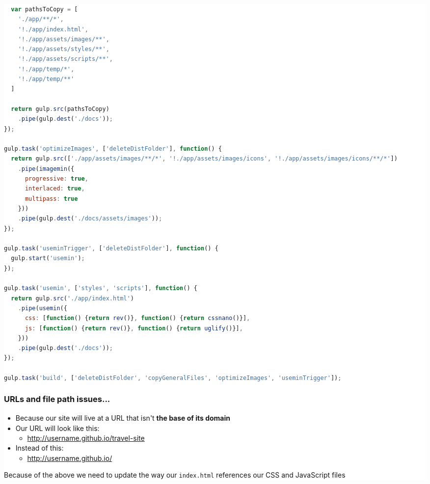 ```js
  var pathsToCopy = [
    './app/**/*',
    '!./app/index.html',
    '!./app/assets/images/**',
    '!./app/assets/styles/**',
    '!./app/assets/scripts/**',
    '!./app/temp/*',
    '!./app/temp/**'
  ]

  return gulp.src(pathsToCopy)
    .pipe(gulp.dest('./docs'));
});

gulp.task('optimizeImages', ['deleteDistFolder'], function() {
  return gulp.src(['./app/assets/images/**/*', '!./app/assets/images/icons', '!./app/assets/images/icons/**/*'])
    .pipe(imagemin({
      progressive: true,
      interlaced: true,
      multipass: true
    }))
    .pipe(gulp.dest('./docs/assets/images'));
});

gulp.task('useminTrigger', ['deleteDistFolder'], function() {
  gulp.start('usemin');
});

gulp.task('usemin', ['styles', 'scripts'], function() {
  return gulp.src('./app/index.html')
    .pipe(usemin({
      css: [function() {return rev()}, function() {return cssnano()}],
      js: [function() {return rev()}, function() {return uglify()}],
    }))
    .pipe(gulp.dest('./docs'));
});

gulp.task('build', ['deleteDistFolder', 'copyGeneralFiles', 'optimizeImages', 'useminTrigger']);
```

### URLs and file path issues...
* Because our site will live at a URL that isn't **the base of its domain**
* Our URL will look like this:
    - http://username.github.io/travel-site
* Instead of this:
    - http://username.github.io/

Because of the above we need to update the way our `index.html` references our CSS and JavaScript files
